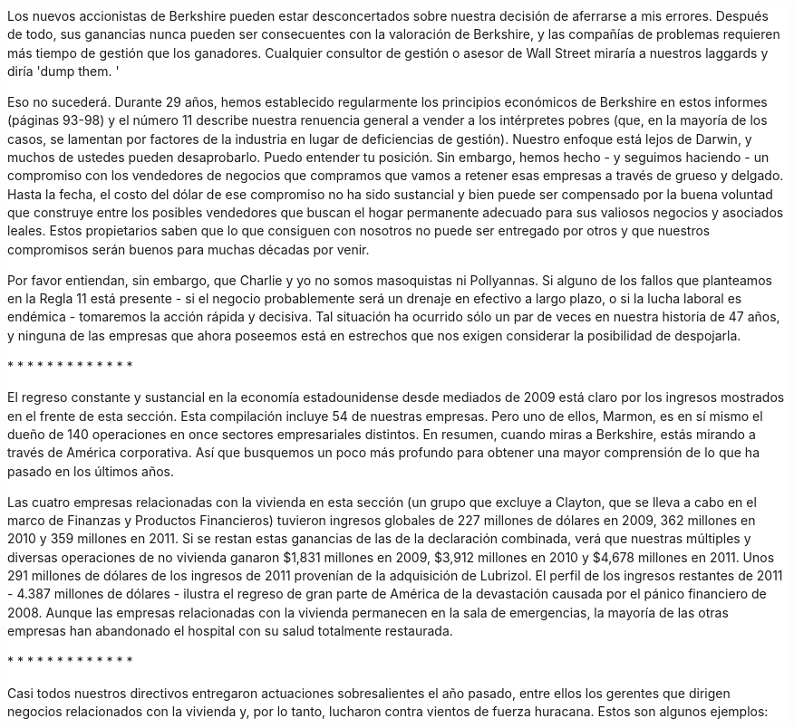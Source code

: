 
Los nuevos accionistas de Berkshire pueden estar desconcertados sobre nuestra decisión de aferrarse a mis errores. Después de todo, sus ganancias nunca pueden ser consecuentes con la valoración de Berkshire, y las compañías de problemas requieren más tiempo de gestión que los ganadores. Cualquier consultor de gestión o asesor de Wall Street miraría a nuestros laggards y diría 'dump them. '



Eso no sucederá. Durante 29 años, hemos establecido regularmente los principios económicos de Berkshire en estos informes (páginas 93-98) y el número 11 describe nuestra renuencia general a vender a los intérpretes pobres (que, en la mayoría de los casos, se lamentan por factores de la industria en lugar de deficiencias de gestión). Nuestro enfoque está lejos de Darwin, y muchos de ustedes pueden desaprobarlo. Puedo entender tu posición. Sin embargo, hemos hecho - y seguimos haciendo - un compromiso con los vendedores de negocios que compramos que vamos a retener esas empresas a través de grueso y delgado. Hasta la fecha, el costo del dólar de ese compromiso no ha sido sustancial y bien puede ser compensado por la buena voluntad que construye entre los posibles vendedores que buscan el hogar permanente adecuado para sus valiosos negocios y asociados leales. Estos propietarios saben que lo que consiguen con nosotros no puede ser entregado por otros y que nuestros compromisos serán buenos para muchas décadas por venir.


Por favor entiendan, sin embargo, que Charlie y yo no somos masoquistas ni Pollyannas. Si alguno de los fallos que planteamos en la Regla 11 está presente - si el negocio probablemente será un drenaje en efectivo a largo plazo, o si la lucha laboral es endémica - tomaremos la acción rápida y decisiva. Tal situación ha ocurrido sólo un par de veces en nuestra historia de 47 años, y ninguna de las empresas que ahora poseemos está en estrechos que nos exigen considerar la posibilidad de despojarla.


\* \* \* \* \* \* \* \* \* \* \* \* \*


El regreso constante y sustancial en la economía estadounidense desde mediados de 2009 está claro por los ingresos mostrados en el frente de esta sección. Esta compilación incluye 54 de nuestras empresas. Pero uno de ellos, Marmon, es en sí mismo el dueño de 140 operaciones en once sectores empresariales distintos. En resumen, cuando miras a Berkshire, estás mirando a través de América corporativa. Así que busquemos un poco más profundo para obtener una mayor comprensión de lo que ha pasado en los últimos años.


Las cuatro empresas relacionadas con la vivienda en esta sección (un grupo que excluye a Clayton, que se lleva a cabo en el marco de Finanzas y Productos Financieros) tuvieron ingresos globales de 227 millones de dólares en 2009, 362 millones en 2010 y 359 millones en 2011. Si se restan estas ganancias de las de la declaración combinada, verá que nuestras múltiples y diversas operaciones de no vivienda ganaron $1,831 millones en 2009, $3,912 millones en 2010 y $4,678 millones en 2011. Unos 291 millones de dólares de los ingresos de 2011 provenían de la adquisición de Lubrizol. El perfil de los ingresos restantes de 2011 - 4.387 millones de dólares - ilustra el regreso de gran parte de América de la devastación causada por el pánico financiero de 2008. Aunque las empresas relacionadas con la vivienda permanecen en la sala de emergencias, la mayoría de las otras empresas han abandonado el hospital con su salud totalmente restaurada.


\* \* \* \* \* \* \* \* \* \* \* \* \*


Casi todos nuestros directivos entregaron actuaciones sobresalientes el año pasado, entre ellos los gerentes que dirigen negocios relacionados con la vivienda y, por lo tanto, lucharon contra vientos de fuerza huracana. Estos son algunos ejemplos:
